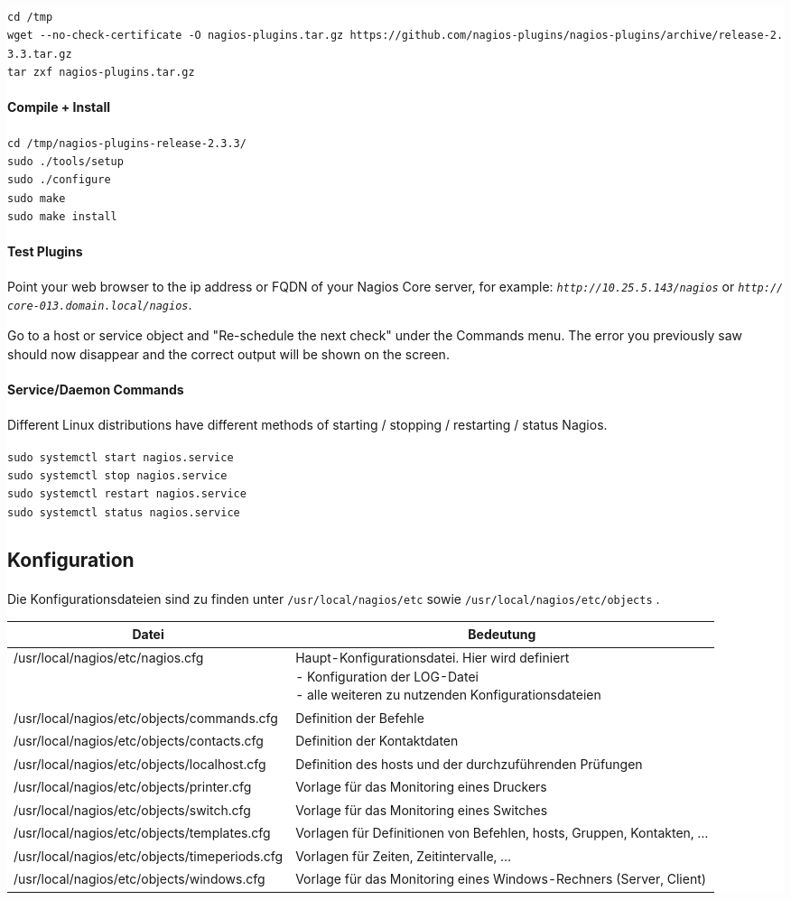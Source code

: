 ```
cd /tmp
wget --no-check-certificate -O nagios-plugins.tar.gz https://github.com/nagios-plugins/nagios-plugins/archive/release-2.3.3.tar.gz
tar zxf nagios-plugins.tar.gz
```

 

#### **Compile + Install**

```
cd /tmp/nagios-plugins-release-2.3.3/
sudo ./tools/setup
sudo ./configure
sudo make
sudo make install
```

 

#### **Test Plugins**

Point your web browser to the ip address or FQDN of your Nagios Core server, for example: *`http://10.25.5.143/nagios`* or *`http://core-013.domain.local/nagios`*. 

Go to a host or service object and "Re-schedule the next check" under the Commands menu. The error you previously saw should now disappear and the correct output will be shown on the screen.

 

#### **Service/Daemon Commands**

Different Linux distributions have different methods of starting / stopping / restarting / status Nagios.

```
sudo systemctl start nagios.service
sudo systemctl stop nagios.service
sudo systemctl restart nagios.service
sudo systemctl status nagios.service
```



## Konfiguration 

Die Konfigurationsdateien sind zu finden unter `/usr/local/nagios/etc` sowie  `/usr/local/nagios/etc/objects` .

| Datei                                         | Bedeutung                                                    |
| --------------------------------------------- | ------------------------------------------------------------ |
| /usr/local/nagios/etc/nagios.cfg              | Haupt-Konfigurationsdatei. Hier wird definiert<br />- Konfiguration der LOG-Datei<br />- alle weiteren zu nutzenden Konfigurationsdateien |
| /usr/local/nagios/etc/objects/commands.cfg    | Definition der Befehle                                       |
| /usr/local/nagios/etc/objects/contacts.cfg    | Definition der Kontaktdaten                                  |
| /usr/local/nagios/etc/objects/localhost.cfg   | Definition des hosts und der durchzuführenden Prüfungen      |
| /usr/local/nagios/etc/objects/printer.cfg     | Vorlage für das Monitoring eines Druckers                    |
| /usr/local/nagios/etc/objects/switch.cfg      | Vorlage für das Monitoring eines Switches                    |
| /usr/local/nagios/etc/objects/templates.cfg   | Vorlagen für Definitionen von Befehlen, hosts, Gruppen, Kontakten, … |
| /usr/local/nagios/etc/objects/timeperiods.cfg | Vorlagen für Zeiten, Zeitintervalle, …                       |
| /usr/local/nagios/etc/objects/windows.cfg     | Vorlage für das Monitoring eines Windows-Rechners (Server, Client) |
